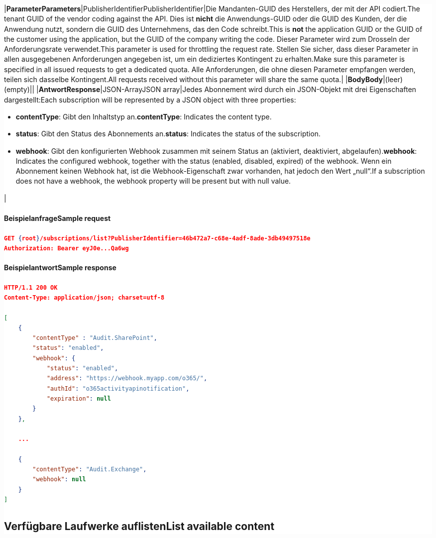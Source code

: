 |<span data-ttu-id="e071f-229">**Parameter**</span><span class="sxs-lookup"><span data-stu-id="e071f-229">**Parameters**</span></span>|<span data-ttu-id="e071f-230">PublisherIdentifier</span><span class="sxs-lookup"><span data-stu-id="e071f-230">PublisherIdentifier</span></span>|<span data-ttu-id="e071f-231">Die Mandanten-GUID des Herstellers, der mit der API codiert.</span><span class="sxs-lookup"><span data-stu-id="e071f-231">The tenant GUID of the vendor coding against the API.</span></span> <span data-ttu-id="e071f-232">Dies ist **nicht** die Anwendungs-GUID oder die GUID des Kunden, der die Anwendung nutzt, sondern die GUID des Unternehmens, das den Code schreibt.</span><span class="sxs-lookup"><span data-stu-id="e071f-232">This is **not** the application GUID or the GUID of the customer using the application, but the GUID of the company writing the code.</span></span> <span data-ttu-id="e071f-233">Dieser Parameter wird zum Drosseln der Anforderungsrate verwendet.</span><span class="sxs-lookup"><span data-stu-id="e071f-233">This parameter is used for throttling the request rate.</span></span> <span data-ttu-id="e071f-234">Stellen Sie sicher, dass dieser Parameter in allen ausgegebenen Anforderungen angegeben ist, um ein dediziertes Kontingent zu erhalten.</span><span class="sxs-lookup"><span data-stu-id="e071f-234">Make sure this parameter is specified in all issued requests to get a dedicated quota.</span></span> <span data-ttu-id="e071f-235">Alle Anforderungen, die ohne diesen Parameter empfangen werden, teilen sich dasselbe Kontingent.</span><span class="sxs-lookup"><span data-stu-id="e071f-235">All requests received without this parameter will share the same quota.</span></span>|
|<span data-ttu-id="e071f-236">**Body**</span><span class="sxs-lookup"><span data-stu-id="e071f-236">**Body**</span></span>|<span data-ttu-id="e071f-237">(leer)</span><span class="sxs-lookup"><span data-stu-id="e071f-237">(empty)</span></span>||
|<span data-ttu-id="e071f-238">**Antwort**</span><span class="sxs-lookup"><span data-stu-id="e071f-238">**Response**</span></span>|<span data-ttu-id="e071f-239">JSON-Array</span><span class="sxs-lookup"><span data-stu-id="e071f-239">JSON array</span></span>|<span data-ttu-id="e071f-240">Jedes Abonnement wird durch ein JSON-Objekt mit drei Eigenschaften dargestellt:</span><span class="sxs-lookup"><span data-stu-id="e071f-240">Each subscription will be represented by a JSON object with three properties:</span></span><ul xmlns:xlink="http://www.w3.org/1999/xlink" xmlns:mtps="http://msdn2.microsoft.com/mtps" xmlns:mshelp="http://msdn.microsoft.com/mshelp" xmlns:ddue="http://ddue.schemas.microsoft.com/authoring/2003/5" xmlns:msxsl="urn:schemas-microsoft-com:xslt"><li><p><span data-ttu-id="e071f-241"><b>contentType</b>: Gibt den Inhaltstyp an.</span><span class="sxs-lookup"><span data-stu-id="e071f-241"><b>contentType</b>: Indicates the content type.</span></span></p></li><li><p><span data-ttu-id="e071f-242"><b>status</b>: Gibt den Status des Abonnements an.</span><span class="sxs-lookup"><span data-stu-id="e071f-242"><b>status</b>: Indicates the status of the subscription.</span></span></p></li><li><p><span data-ttu-id="e071f-243"><b>webhook</b>: Gibt den konfigurierten Webhook zusammen mit seinem Status an (aktiviert, deaktiviert, abgelaufen).</span><span class="sxs-lookup"><span data-stu-id="e071f-243"><b>webhook</b>: Indicates the configured webhook, together with the status (enabled, disabled, expired) of the webhook.</span></span>  <span data-ttu-id="e071f-244">Wenn ein Abonnement keinen Webhook hat, ist die Webhook-Eigenschaft zwar vorhanden, hat jedoch den Wert „null“.</span><span class="sxs-lookup"><span data-stu-id="e071f-244">If a subscription does not have a webhook, the webhook property will be present but with null value.</span></span></p></li></ul>|


#### <a name="sample-request"></a><span data-ttu-id="e071f-245">Beispielanfrage</span><span class="sxs-lookup"><span data-stu-id="e071f-245">Sample request</span></span>

```json
GET {root}/subscriptions/list?PublisherIdentifier=46b472a7-c68e-4adf-8ade-3db49497518e
Authorization: Bearer eyJ0e...Qa6wg

```

#### <a name="sample-response"></a><span data-ttu-id="e071f-246">Beispielantwort</span><span class="sxs-lookup"><span data-stu-id="e071f-246">Sample response</span></span>

```json
HTTP/1.1 200 OK
Content-Type: application/json; charset=utf-8

[
    {
        "contentType" : "Audit.SharePoint",
        "status": "enabled",
        "webhook": {
            "status": "enabled",
            "address": "https://webhook.myapp.com/o365/",
            "authId": "o365activityapinotification",
            "expiration": null
        }
    },

    ...

    {
        "contentType": "Audit.Exchange",
        "webhook": null
    }
]

```


## <a name="list-available-content"></a><span data-ttu-id="e071f-247">Verfügbare Laufwerke auflisten</span><span class="sxs-lookup"><span data-stu-id="e071f-247">List available content</span></span>
